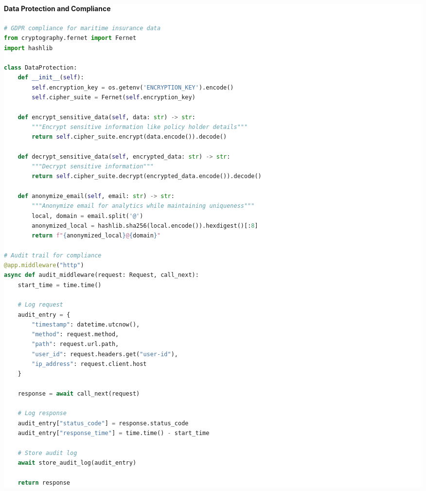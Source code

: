 #### Data Protection and Compliance
```python
# GDPR compliance for maritime insurance data
from cryptography.fernet import Fernet
import hashlib

class DataProtection:
    def __init__(self):
        self.encryption_key = os.getenv('ENCRYPTION_KEY').encode()
        self.cipher_suite = Fernet(self.encryption_key)
    
    def encrypt_sensitive_data(self, data: str) -> str:
        """Encrypt sensitive information like policy holder details"""
        return self.cipher_suite.encrypt(data.encode()).decode()
    
    def decrypt_sensitive_data(self, encrypted_data: str) -> str:
        """Decrypt sensitive information"""
        return self.cipher_suite.decrypt(encrypted_data.encode()).decode()
    
    def anonymize_email(self, email: str) -> str:
        """Anonymize email for analytics while maintaining uniqueness"""
        local, domain = email.split('@')
        anonymized_local = hashlib.sha256(local.encode()).hexdigest()[:8]
        return f"{anonymized_local}@{domain}"

# Audit trail for compliance
@app.middleware("http")
async def audit_middleware(request: Request, call_next):
    start_time = time.time()
    
    # Log request
    audit_entry = {
        "timestamp": datetime.utcnow(),
        "method": request.method,
        "path": request.url.path,
        "user_id": request.headers.get("user-id"),
        "ip_address": request.client.host
    }
    
    response = await call_next(request)
    
    # Log response
    audit_entry["status_code"] = response.status_code
    audit_entry["response_time"] = time.time() - start_time
    
    # Store audit log
    await store_audit_log(audit_entry)
    
    return response
```

